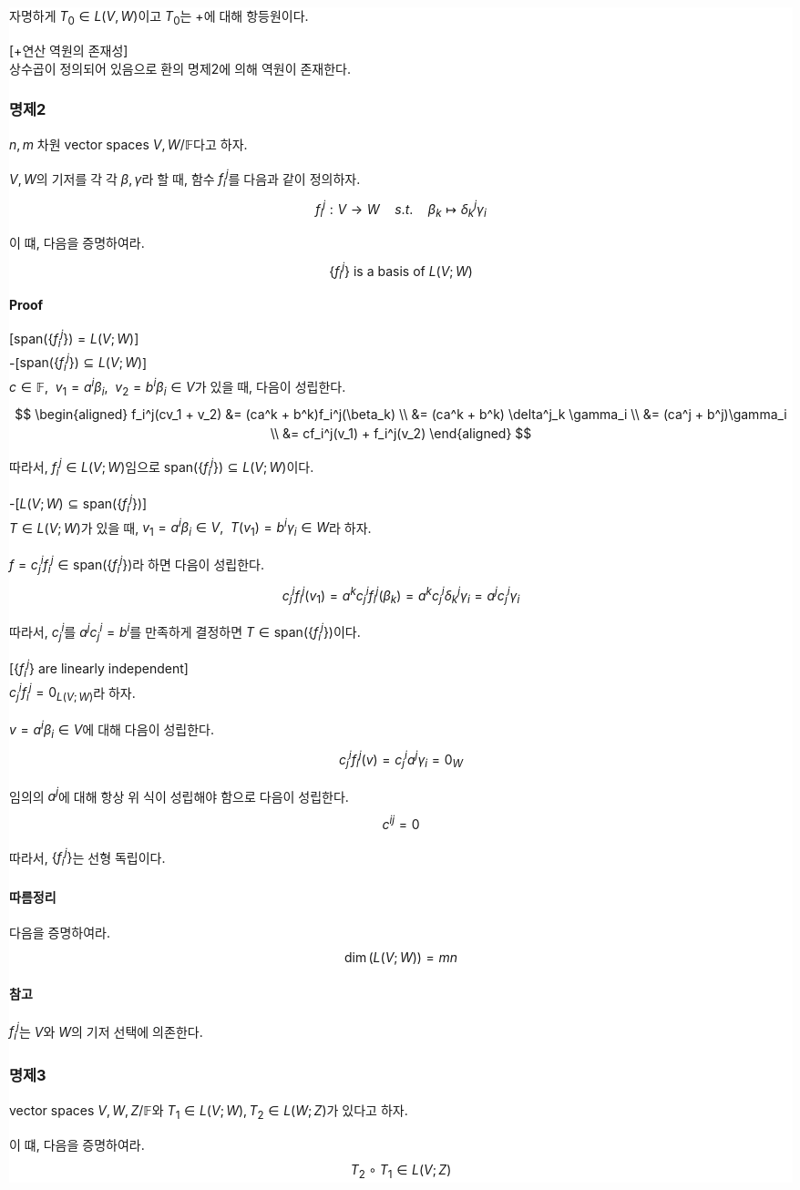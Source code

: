 자명하게 $T_0 \in L(V,W)$이고 $T_0$는 $+$에 대해 항등원이다.

[$+$연산 역원의 존재성]  
상수곱이 정의되어 있음으로 환의 명제2에 의해 역원이 존재한다. 

### 명제2
$n,m$ 차원 vector spaces $V,W / \mathbb F$다고 하자.

$V,W$의 기저를 각 각 $\beta, \gamma$라 할 때, 함수 $f^j_i$를 다음과 같이 정의하자.
$$f^j_i : V \rightarrow W \quad s.t. \quad \beta_k \mapsto \delta^j_k \gamma_i $$

이 떄, 다음을 증명하여라.
$$ \{ f^j_i \} \text{ is a basis of } L(V;W) $$

**Proof**

[$\text{span}(\{ f_i^j \}) = L(V;W)$]  
-[$\text{span}(\{ f_i^j \}) \subseteq L(V;W)$]  
$c \in \mathbb F, \enspace v_1 = a^i\beta_i, \enspace v_2 = b^i \beta_i \in V$가 있을 때, 다음이 성립한다.
$$ \begin{aligned} f_i^j(cv_1 + v_2) &= (ca^k + b^k)f_i^j(\beta_k) \\ &= (ca^k + b^k) \delta^j_k \gamma_i \\ &= (ca^j + b^j)\gamma_i \\ &= cf_i^j(v_1) + f_i^j(v_2) \end{aligned} $$

따라서, $f_i^j \in L(V;W)$임으로 $\text{span}(\{ f_i^j \}) \subseteq L(V;W)$이다.

-[$L(V;W) \subseteq \text{span}(\{ f_i^j \})$]  
$T \in L(V;W)$가 있을 때, $v_1 = a^i\beta_i \in V, \enspace T(v_1) = b^i \gamma_i \in W$라 하자.

$f = c^i_jf^j_i \in \text{span}(\{ f_i^j \})$라 하면 다음이 성립한다.
$$ c^i_jf_i^j(v_1) = a^kc^i_jf_i^j(\beta_k) = a^k c^i_j \delta^j_k \gamma_i  = a^j c^i_j\gamma_i $$

따라서, $c^i_j$를 $a^jc^i_j = b^i$를 만족하게 결정하면 $T \in \text{span}(\{ f_i^j \})$이다.



[$\{ f_i^j \}$ are linearly independent]  
$c^i_jf_i^j = 0_{L(V;W)}$라 하자.

$v = a^i\beta_i \in V$에 대해 다음이 성립한다.
$$ c^i_jf_i^j(v) = c^i_j a^j \gamma_i = 0_W $$

임의의 $a^j$에 대해 항상 위 식이 성립해야 함으로 다음이 성립한다.
$$ c^{ij} = 0 $$

따라서, $\{ f_i^j \}$는 선형 독립이다.

#### 따름정리
다음을 증명하여라.
$$ \dim(L(V;W)) = mn $$

#### 참고
$f^j_i$는 $V$와 $W$의 기저 선택에 의존한다.

### 명제3
vector spaces $V,W,Z/ \mathbb F$와 $T_1 \in L(V;W), T_2\in L(W;Z)$가 있다고 하자.

이 떄, 다음을 증명하여라.
$$ T_2 \circ T_1 \in L(V;Z) $$
